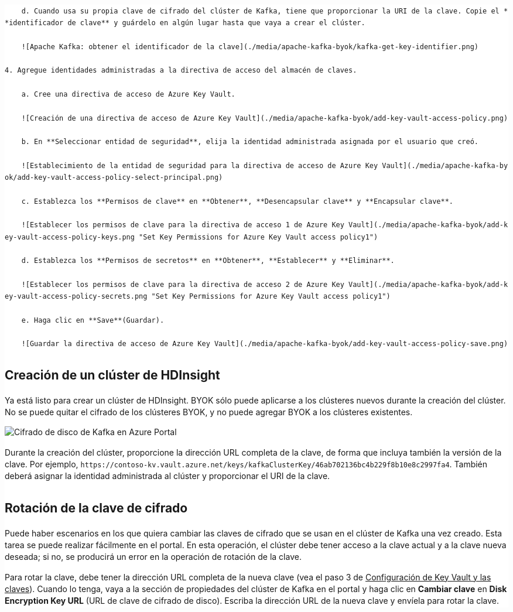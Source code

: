         d. Cuando usa su propia clave de cifrado del clúster de Kafka, tiene que proporcionar la URI de la clave. Copie el **identificador de clave** y guárdelo en algún lugar hasta que vaya a crear el clúster.

        ![Apache Kafka: obtener el identificador de la clave](./media/apache-kafka-byok/kafka-get-key-identifier.png)

    4. Agregue identidades administradas a la directiva de acceso del almacén de claves.

        a. Cree una directiva de acceso de Azure Key Vault.

        ![Creación de una directiva de acceso de Azure Key Vault](./media/apache-kafka-byok/add-key-vault-access-policy.png)

        b. En **Seleccionar entidad de seguridad**, elija la identidad administrada asignada por el usuario que creó.

        ![Establecimiento de la entidad de seguridad para la directiva de acceso de Azure Key Vault](./media/apache-kafka-byok/add-key-vault-access-policy-select-principal.png)

        c. Establezca los **Permisos de clave** en **Obtener**, **Desencapsular clave** y **Encapsular clave**.

        ![Establecer los permisos de clave para la directiva de acceso 1 de Azure Key Vault](./media/apache-kafka-byok/add-key-vault-access-policy-keys.png "Set Key Permissions for Azure Key Vault access policy1")

        d. Establezca los **Permisos de secretos** en **Obtener**, **Establecer** y **Eliminar**.

        ![Establecer los permisos de clave para la directiva de acceso 2 de Azure Key Vault](./media/apache-kafka-byok/add-key-vault-access-policy-secrets.png "Set Key Permissions for Azure Key Vault access policy1")

        e. Haga clic en **Save**(Guardar). 

        ![Guardar la directiva de acceso de Azure Key Vault](./media/apache-kafka-byok/add-key-vault-access-policy-save.png)

## <a name="create-hdinsight-cluster"></a>Creación de un clúster de HDInsight

   Ya está listo para crear un clúster de HDInsight. BYOK sólo puede aplicarse a los clústeres nuevos durante la creación del clúster. No se puede quitar el cifrado de los clústeres BYOK, y no puede agregar BYOK a los clústeres existentes.

   ![Cifrado de disco de Kafka en Azure Portal](./media/apache-kafka-byok/apache-kafka-byok-portal.png)

   Durante la creación del clúster, proporcione la dirección URL completa de la clave, de forma que incluya también la versión de la clave. Por ejemplo, `https://contoso-kv.vault.azure.net/keys/kafkaClusterKey/46ab702136bc4b229f8b10e8c2997fa4`. También deberá asignar la identidad administrada al clúster y proporcionar el URI de la clave.

## <a name="rotating-the-encryption-key"></a>Rotación de la clave de cifrado

   Puede haber escenarios en los que quiera cambiar las claves de cifrado que se usan en el clúster de Kafka una vez creado. Esta tarea se puede realizar fácilmente en el portal. En esta operación, el clúster debe tener acceso a la clave actual y a la clave nueva deseada; si no, se producirá un error en la operación de rotación de la clave.

   Para rotar la clave, debe tener la dirección URL completa de la nueva clave (vea el paso 3 de [Configuración de Key Vault y las claves](#setup-the-key-vault-and-keys)). Cuando lo tenga, vaya a la sección de propiedades del clúster de Kafka en el portal y haga clic en **Cambiar clave** en **Disk Encryption Key URL** (URL de clave de cifrado de disco). Escriba la dirección URL de la nueva clave y envíela para rotar la clave.
